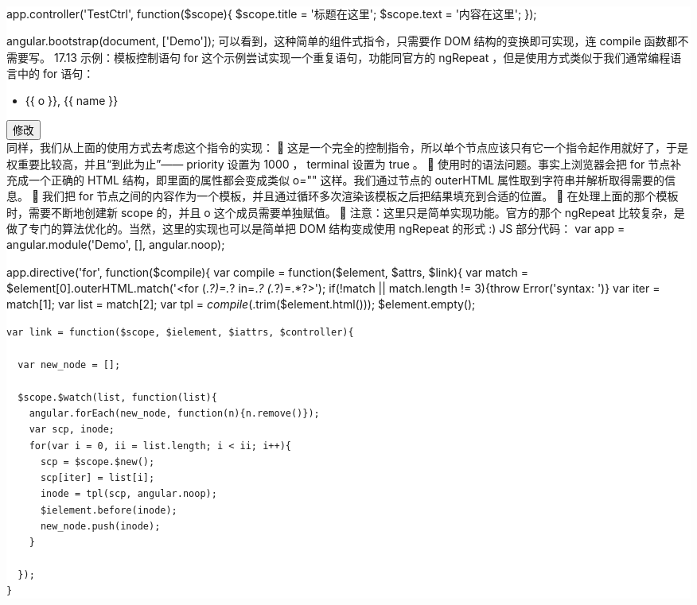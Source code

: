 app.controller('TestCtrl', function($scope){
  $scope.title = '标题在这里';
  $scope.text = '内容在这里';
});

angular.bootstrap(document, ['Demo']);
可以看到，这种简单的组件式指令，只需要作 DOM 结构的变换即可实现，连 compile 函数都不需要写。 
17.13 示例：模板控制语句 for
这个示例尝试实现一个重复语句，功能同官方的 ngRepeat ，但是使用方式类似于我们通常编程语言中的 for 语句： 
<div ng-controller="TestCtrl" ng-init="obj_list=[1,2,3,4]; name='name'">
  <ul>
    <for o in obj_list>
      <li>{{ o }}, {{ name }}</li>
    </for>
  </ul>
  <button ng-click="obj_list=[1,2]; name='o?'">修改</button>
</div>
同样，我们从上面的使用方式去考虑这个指令的实现： 
	这是一个完全的控制指令，所以单个节点应该只有它一个指令起作用就好了，于是权重要比较高，并且“到此为止”—— priority 设置为 1000 ， terminal 设置为 true 。 
	使用时的语法问题。事实上浏览器会把 for 节点补充成一个正确的 HTML 结构，即里面的属性都会变成类似 o="" 这样。我们通过节点的 outerHTML 属性取到字符串并解析取得需要的信息。 
	我们把 for 节点之间的内容作为一个模板，并且通过循环多次渲染该模板之后把结果填充到合适的位置。 
	在处理上面的那个模板时，需要不断地创建新 scope 的，并且 o 这个成员需要单独赋值。 
	注意：这里只是简单实现功能。官方的那个 ngRepeat 比较复杂，是做了专门的算法优化的。当然，这里的实现也可以是简单把 DOM 结构变成使用 ngRepeat 的形式 :) 
JS 部分代码： 
var app = angular.module('Demo', [], angular.noop);

app.directive('for', function($compile){
  var compile = function($element, $attrs, $link){
    var match = $element[0].outerHTML.match('<for (.*?)=.*? in=.*? (.*?)=.*?>');
    if(!match || match.length != 3){throw Error('syntax: <for o in obj_list>')}
    var iter = match[1];
    var list = match[2];
    var tpl = $compile($.trim($element.html()));
    $element.empty();

    var link = function($scope, $ielement, $iattrs, $controller){

      var new_node = [];

      $scope.$watch(list, function(list){
        angular.forEach(new_node, function(n){n.remove()});
        var scp, inode;
        for(var i = 0, ii = list.length; i < ii; i++){
          scp = $scope.$new();
          scp[iter] = list[i];
          inode = tpl(scp, angular.noop);
          $ielement.before(inode);
          new_node.push(inode);
        }

      });
    }
